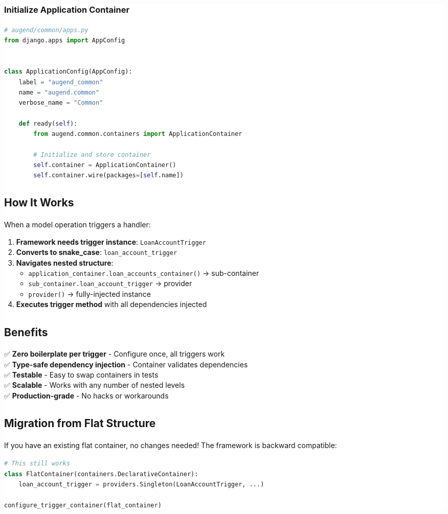 ### Initialize Application Container

```python
# augend/common/apps.py
from django.apps import AppConfig


class ApplicationConfig(AppConfig):
    label = "augend_common"
    name = "augend.common"
    verbose_name = "Common"

    def ready(self):
        from augend.common.containers import ApplicationContainer

        # Initialize and store container
        self.container = ApplicationContainer()
        self.container.wire(packages=[self.name])
```

## How It Works

When a model operation triggers a handler:

1. **Framework needs trigger instance**: `LoanAccountTrigger`
2. **Converts to snake_case**: `loan_account_trigger`
3. **Navigates nested structure**: 
   - `application_container.loan_accounts_container()` → sub-container
   - `sub_container.loan_account_trigger` → provider
   - `provider()` → fully-injected instance
4. **Executes trigger method** with all dependencies injected

## Benefits

✅ **Zero boilerplate per trigger** - Configure once, all triggers work  
✅ **Type-safe dependency injection** - Container validates dependencies  
✅ **Testable** - Easy to swap containers in tests  
✅ **Scalable** - Works with any number of nested levels  
✅ **Production-grade** - No hacks or workarounds  

## Migration from Flat Structure

If you have an existing flat container, no changes needed! The framework is backward compatible:

```python
# This still works
class FlatContainer(containers.DeclarativeContainer):
    loan_account_trigger = providers.Singleton(LoanAccountTrigger, ...)

configure_trigger_container(flat_container)
```
